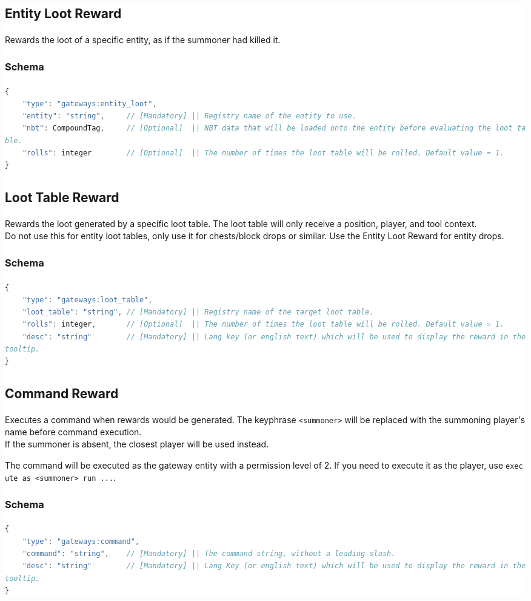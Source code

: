 ## Entity Loot Reward
Rewards the loot of a specific entity, as if the summoner had killed it.

### Schema
```js
{
    "type": "gateways:entity_loot",
    "entity": "string",     // [Mandatory] || Registry name of the entity to use.
    "nbt": CompoundTag,     // [Optional]  || NBT data that will be loaded onto the entity before evaluating the loot table.
    "rolls": integer        // [Optional]  || The number of times the loot table will be rolled. Default value = 1.
}
```

## Loot Table Reward
Rewards the loot generated by a specific loot table. The loot table will only receive a position, player, and tool context.  
Do not use this for entity loot tables, only use it for chests/block drops or similar.  Use the Entity Loot Reward for entity drops.

### Schema
```js
{
    "type": "gateways:loot_table",
    "loot_table": "string", // [Mandatory] || Registry name of the target loot table.
    "rolls": integer,       // [Optional]  || The number of times the loot table will be rolled. Default value = 1.
    "desc": "string"        // [Mandatory] || Lang key (or english text) which will be used to display the reward in the tooltip.
}
```

## Command Reward
Executes a command when rewards would be generated. The keyphrase `<summoner>` will be replaced with the summoning player's name before command execution.  
If the summoner is absent, the closest player will be used instead.

The command will be executed as the gateway entity with a permission level of 2. If you need to execute it as the player, use `execute as <summoner> run ...`.

### Schema
```js
{
    "type": "gateways:command",
    "command": "string",    // [Mandatory] || The command string, without a leading slash.
    "desc": "string"        // [Mandatory] || Lang Key (or english text) which will be used to display the reward in the tooltip.
}
```
